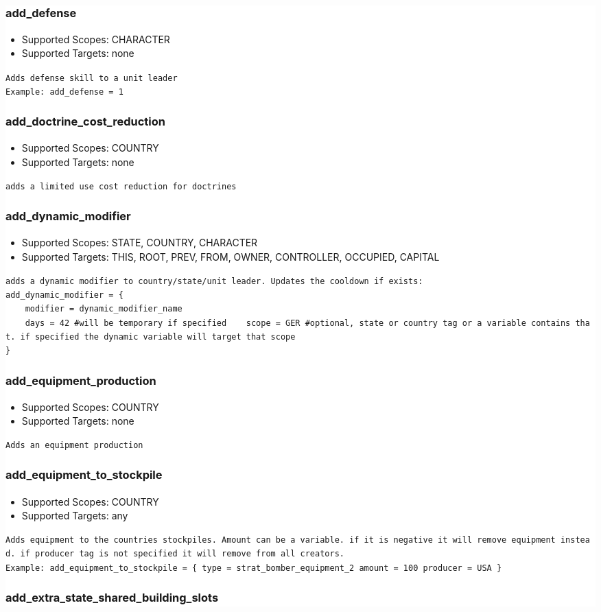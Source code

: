 ### add_defense

* Supported Scopes: CHARACTER
* Supported Targets: none

```
Adds defense skill to a unit leader
Example: add_defense = 1
```

### add_doctrine_cost_reduction

* Supported Scopes: COUNTRY
* Supported Targets: none

```
adds a limited use cost reduction for doctrines
```

### add_dynamic_modifier

* Supported Scopes: STATE, COUNTRY, CHARACTER
* Supported Targets: THIS, ROOT, PREV, FROM, OWNER, CONTROLLER, OCCUPIED, CAPITAL

```
adds a dynamic modifier to country/state/unit leader. Updates the cooldown if exists:
add_dynamic_modifier = {
    modifier = dynamic_modifier_name
    days = 42 #will be temporary if specified    scope = GER #optional, state or country tag or a variable contains that. if specified the dynamic variable will target that scope
}

```

### add_equipment_production

* Supported Scopes: COUNTRY
* Supported Targets: none

```
Adds an equipment production
```

### add_equipment_to_stockpile

* Supported Scopes: COUNTRY
* Supported Targets: any

```
Adds equipment to the countries stockpiles. Amount can be a variable. if it is negative it will remove equipment instead. if producer tag is not specified it will remove from all creators. 
Example: add_equipment_to_stockpile = { type = strat_bomber_equipment_2 amount = 100 producer = USA }
```

### add_extra_state_shared_building_slots
